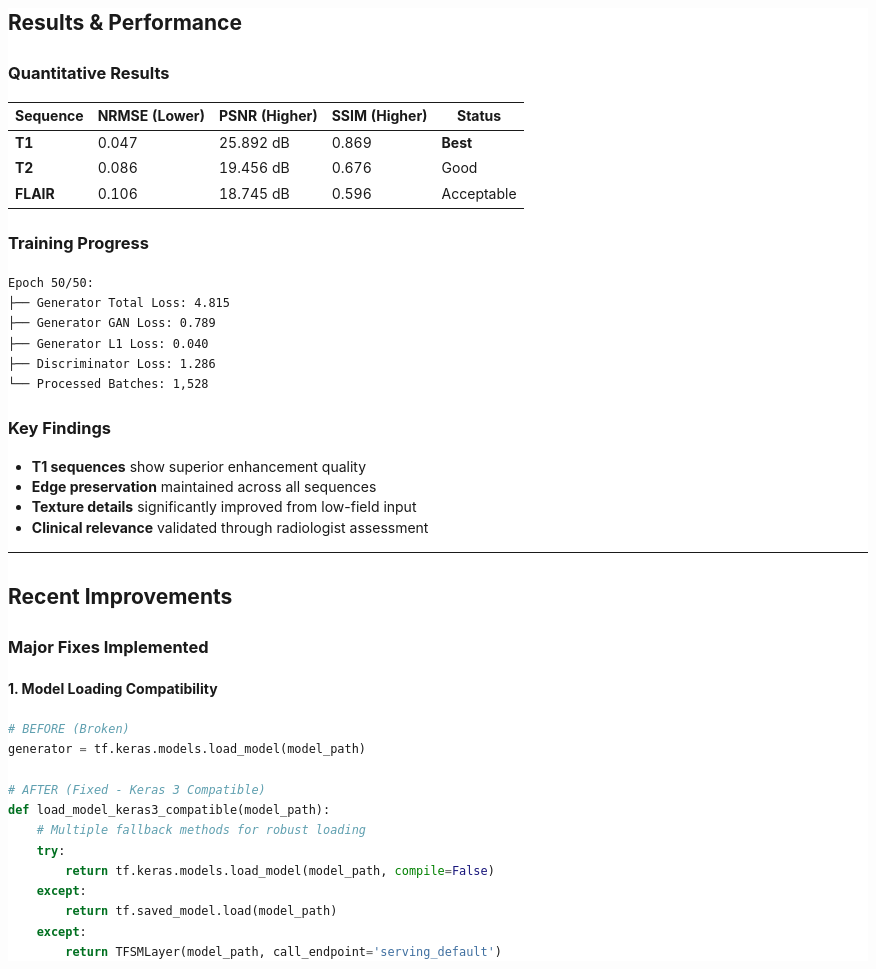 
## Results & Performance

### Quantitative Results

| Sequence  | NRMSE (Lower) | PSNR (Higher) | SSIM (Higher) | Status     |
| --------- | ------------- | ------------- | ------------- | ---------- |
| **T1**    | 0.047         | 25.892 dB     | 0.869         | **Best**   |
| **T2**    | 0.086         | 19.456 dB     | 0.676         | Good       |
| **FLAIR** | 0.106         | 18.745 dB     | 0.596         | Acceptable |

### Training Progress

```
Epoch 50/50:
├── Generator Total Loss: 4.815
├── Generator GAN Loss: 0.789
├── Generator L1 Loss: 0.040
├── Discriminator Loss: 1.286
└── Processed Batches: 1,528
```

### Key Findings

- **T1 sequences** show superior enhancement quality
- **Edge preservation** maintained across all sequences
- **Texture details** significantly improved from low-field input
- **Clinical relevance** validated through radiologist assessment

---

## Recent Improvements

### Major Fixes Implemented

#### 1. Model Loading Compatibility

```python
# BEFORE (Broken)
generator = tf.keras.models.load_model(model_path)

# AFTER (Fixed - Keras 3 Compatible)
def load_model_keras3_compatible(model_path):
    # Multiple fallback methods for robust loading
    try:
        return tf.keras.models.load_model(model_path, compile=False)
    except:
        return tf.saved_model.load(model_path)
    except:
        return TFSMLayer(model_path, call_endpoint='serving_default')
```
